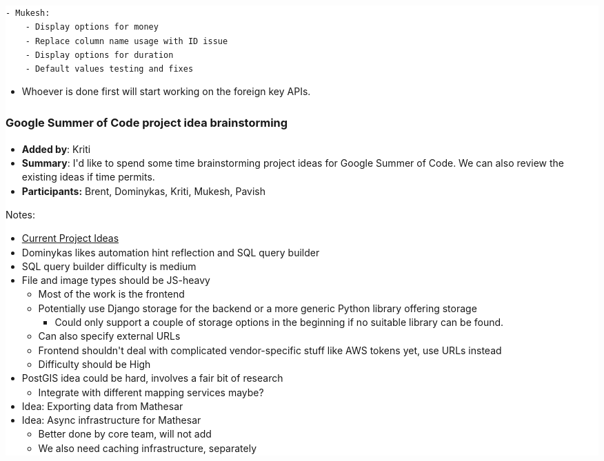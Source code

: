     - Mukesh:
        - Display options for money
        - Replace column name usage with ID issue
        - Display options for duration
        - Default values testing and fixes
- Whoever is done first will start working on the foreign key APIs.

### Google Summer of Code project idea brainstorming

- **Added by**: Kriti
- **Summary**: I'd like to spend some time brainstorming project ideas for Google Summer of Code. We can also review the existing ideas if time permits.
- **Participants:** Brent, Dominykas, Kriti, Mukesh, Pavish

Notes:

- [Current Project Ideas](https://wiki.mathesar.org/en/community/mentoring/project-ideas)
- Dominykas likes automation hint reflection and SQL query builder
- SQL query builder difficulty is medium
- File and image types should be JS-heavy
    - Most of the work is the frontend
    - Potentially use Django storage for the backend or a more generic Python library offering storage
        - Could only support a couple of storage options in the beginning if no suitable library can be found.
    - Can also specify external URLs
    - Frontend shouldn't deal with complicated vendor-specific stuff like AWS tokens yet, use URLs instead
    - Difficulty should be High
- PostGIS idea could be hard, involves a fair bit of research
    - Integrate with different mapping services maybe?
- Idea: Exporting data from Mathesar
- Idea: Async infrastructure for Mathesar
    - Better done by core team, will not add
    - We also need caching infrastructure, separately